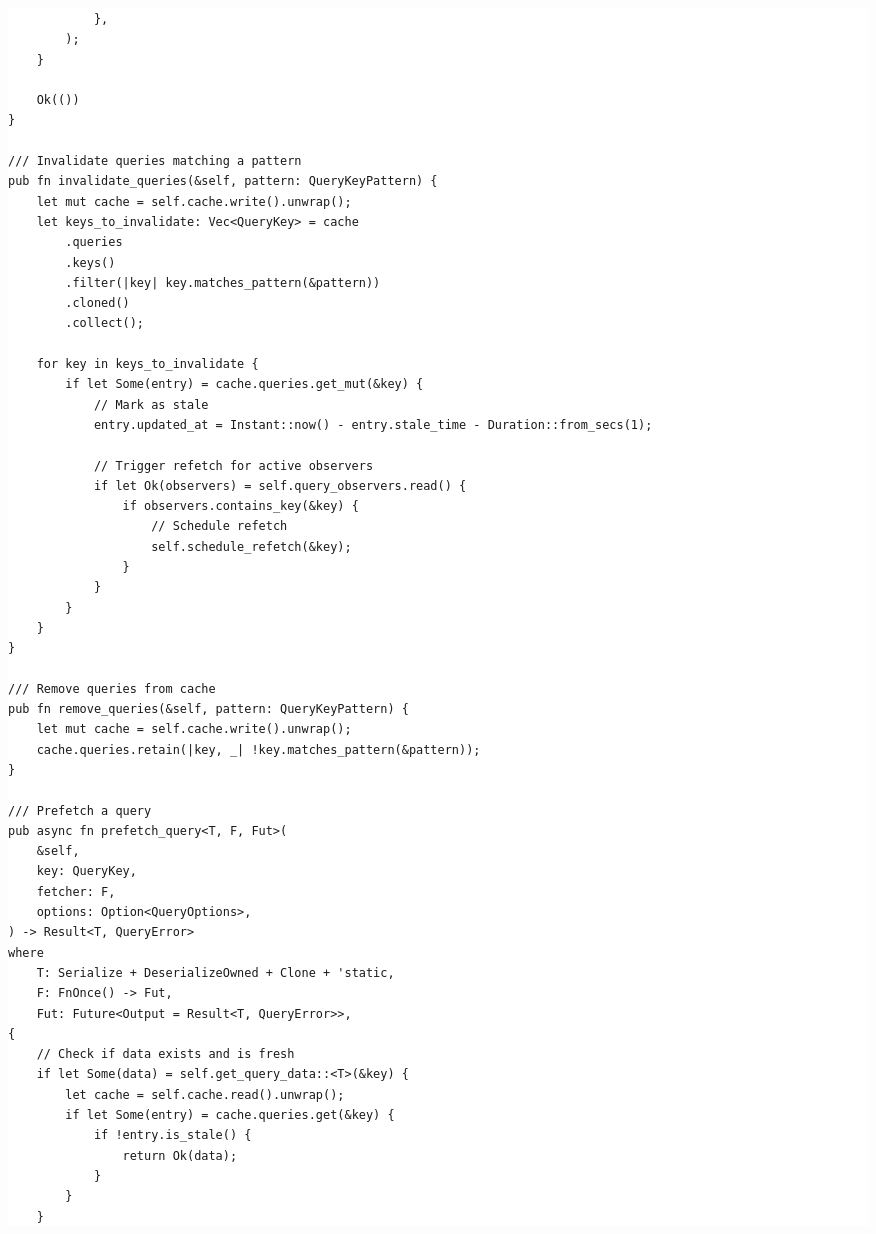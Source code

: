                },
            );
        }
        
        Ok(())
    }
    
    /// Invalidate queries matching a pattern
    pub fn invalidate_queries(&self, pattern: QueryKeyPattern) {
        let mut cache = self.cache.write().unwrap();
        let keys_to_invalidate: Vec<QueryKey> = cache
            .queries
            .keys()
            .filter(|key| key.matches_pattern(&pattern))
            .cloned()
            .collect();
        
        for key in keys_to_invalidate {
            if let Some(entry) = cache.queries.get_mut(&key) {
                // Mark as stale
                entry.updated_at = Instant::now() - entry.stale_time - Duration::from_secs(1);
                
                // Trigger refetch for active observers
                if let Ok(observers) = self.query_observers.read() {
                    if observers.contains_key(&key) {
                        // Schedule refetch
                        self.schedule_refetch(&key);
                    }
                }
            }
        }
    }
    
    /// Remove queries from cache
    pub fn remove_queries(&self, pattern: QueryKeyPattern) {
        let mut cache = self.cache.write().unwrap();
        cache.queries.retain(|key, _| !key.matches_pattern(&pattern));
    }
    
    /// Prefetch a query
    pub async fn prefetch_query<T, F, Fut>(
        &self,
        key: QueryKey,
        fetcher: F,
        options: Option<QueryOptions>,
    ) -> Result<T, QueryError>
    where
        T: Serialize + DeserializeOwned + Clone + 'static,
        F: FnOnce() -> Fut,
        Fut: Future<Output = Result<T, QueryError>>,
    {
        // Check if data exists and is fresh
        if let Some(data) = self.get_query_data::<T>(&key) {
            let cache = self.cache.read().unwrap();
            if let Some(entry) = cache.queries.get(&key) {
                if !entry.is_stale() {
                    return Ok(data);
                }
            }
        }
        